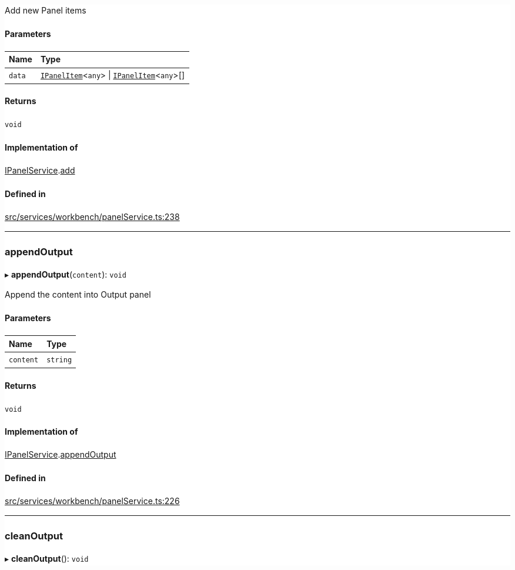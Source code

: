 Add new Panel items

#### Parameters

| Name   | Type                                                                                                                                 |
| :----- | :----------------------------------------------------------------------------------------------------------------------------------- |
| `data` | [`IPanelItem`](../interfaces/molecule.model.IPanelItem)<`any`\> \| [`IPanelItem`](../interfaces/molecule.model.IPanelItem)<`any`\>[] |

#### Returns

`void`

#### Implementation of

[IPanelService](../interfaces/molecule.IPanelService).[add](../interfaces/molecule.IPanelService#add)

#### Defined in

[src/services/workbench/panelService.ts:238](https://github.com/DTStack/molecule/blob/46c80551/src/services/workbench/panelService.ts#L238)

---

### appendOutput

▸ **appendOutput**(`content`): `void`

Append the content into Output panel

#### Parameters

| Name      | Type     |
| :-------- | :------- |
| `content` | `string` |

#### Returns

`void`

#### Implementation of

[IPanelService](../interfaces/molecule.IPanelService).[appendOutput](../interfaces/molecule.IPanelService#appendoutput)

#### Defined in

[src/services/workbench/panelService.ts:226](https://github.com/DTStack/molecule/blob/46c80551/src/services/workbench/panelService.ts#L226)

---

### cleanOutput

▸ **cleanOutput**(): `void`
